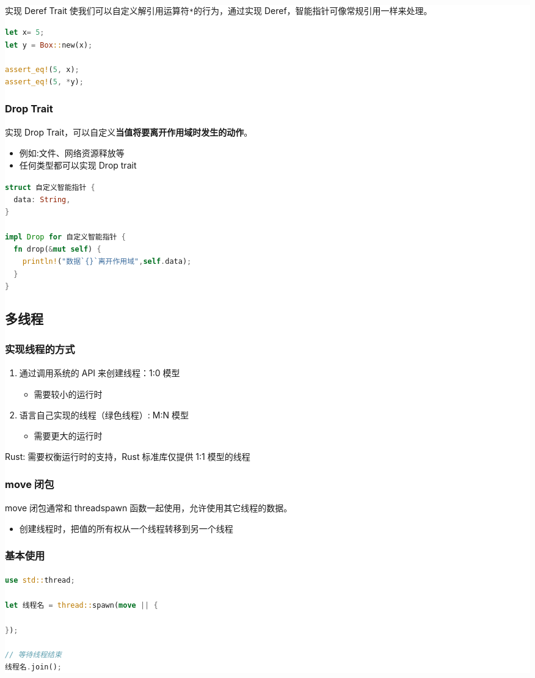 实现 Deref Trait 使我们可以自定义解引用运算符`*`的行为，通过实现 Deref，智能指针可像常规引用一样来处理。

```Rust
let x= 5;
let y = Box::new(x);

assert_eq!(5, x);
assert_eq!(5, *y);
```

### Drop Trait

实现 Drop Trait，可以自定义**当值将要离开作用域时发生的动作**。

- 例如:文件、网络资源释放等
- 任何类型都可以实现 Drop trait

```Rust
struct 自定义智能指针 {
  data: String,
}

impl Drop for 自定义智能指针 {
  fn drop(&mut self) {
    println!("数据`{}`离开作用域",self.data);
  }
}
```

## 多线程

### 实现线程的方式

1. 通过调用系统的 API 来创建线程：1:0 模型

   - 需要较小的运行时

2. 语言自己实现的线程（绿色线程）: M:N 模型

   - 需要更大的运行时

Rust: 需要权衡运行时的支持，Rust 标准库仅提供 1:1 模型的线程

### move 闭包

move 闭包通常和 threadspawn 函数一起使用，允许使用其它线程的数据。

- 创建线程时，把值的所有权从一个线程转移到另一个线程

### 基本使用

```rust
use std::thread;

let 线程名 = thread::spawn(move || {

});

// 等待线程结束
线程名.join();
```
